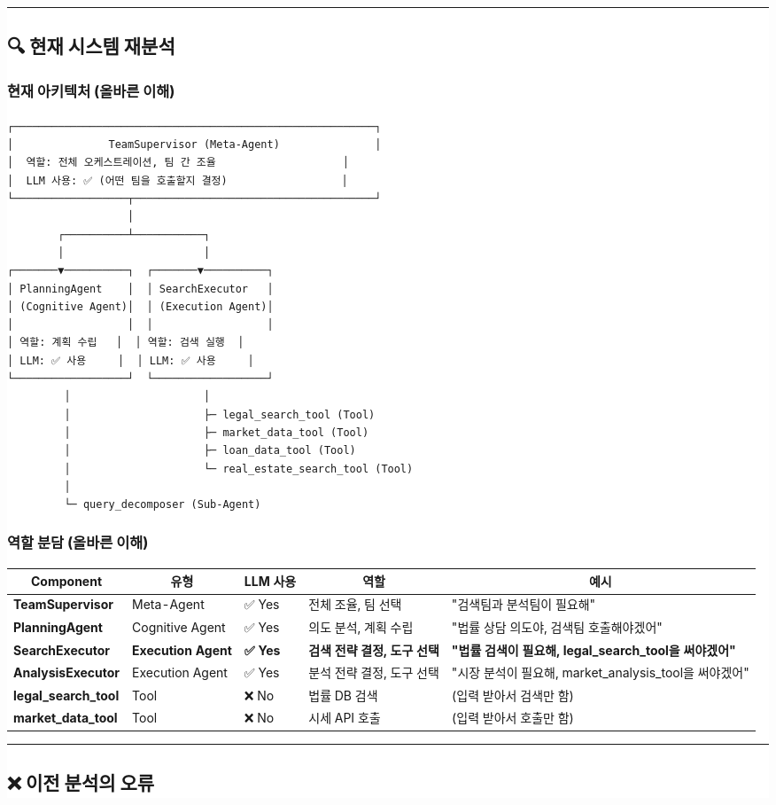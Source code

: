 ```
```

---

## 🔍 현재 시스템 재분석

### 현재 아키텍처 (올바른 이해)

```
┌─────────────────────────────────────────────────────────┐
│               TeamSupervisor (Meta-Agent)               │
│  역할: 전체 오케스트레이션, 팀 간 조율                    │
│  LLM 사용: ✅ (어떤 팀을 호출할지 결정)                  │
└──────────────────┬──────────────────────────────────────┘
                   │
        ┌──────────┴───────────┐
        │                      │
┌───────▼──────────┐  ┌───────▼──────────┐
│ PlanningAgent    │  │ SearchExecutor   │
│ (Cognitive Agent)│  │ (Execution Agent)│
│                  │  │                  │
│ 역할: 계획 수립   │  │ 역할: 검색 실행  │
│ LLM: ✅ 사용     │  │ LLM: ✅ 사용     │
└──────────────────┘  └──────────────────┘
         │                     │
         │                     ├─ legal_search_tool (Tool)
         │                     ├─ market_data_tool (Tool)
         │                     ├─ loan_data_tool (Tool)
         │                     └─ real_estate_search_tool (Tool)
         │
         └─ query_decomposer (Sub-Agent)
```

### 역할 분담 (올바른 이해)

| Component | 유형 | LLM 사용 | 역할 | 예시 |
|-----------|------|----------|------|------|
| **TeamSupervisor** | Meta-Agent | ✅ Yes | 전체 조율, 팀 선택 | "검색팀과 분석팀이 필요해" |
| **PlanningAgent** | Cognitive Agent | ✅ Yes | 의도 분석, 계획 수립 | "법률 상담 의도야, 검색팀 호출해야겠어" |
| **SearchExecutor** | **Execution Agent** | **✅ Yes** | **검색 전략 결정, 도구 선택** | **"법률 검색이 필요해, legal_search_tool을 써야겠어"** |
| **AnalysisExecutor** | Execution Agent | ✅ Yes | 분석 전략 결정, 도구 선택 | "시장 분석이 필요해, market_analysis_tool을 써야겠어" |
| **legal_search_tool** | Tool | ❌ No | 법률 DB 검색 | (입력 받아서 검색만 함) |
| **market_data_tool** | Tool | ❌ No | 시세 API 호출 | (입력 받아서 호출만 함) |

---

## ❌ 이전 분석의 오류
